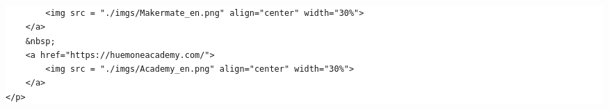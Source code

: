             <img src = "./imgs/Makermate_en.png" align="center" width="30%">    
        </a>
        &nbsp;
        <a href="https://huemoneacademy.com/">        
            <img src = "./imgs/Academy_en.png" align="center" width="30%">    
        </a>
    </p>